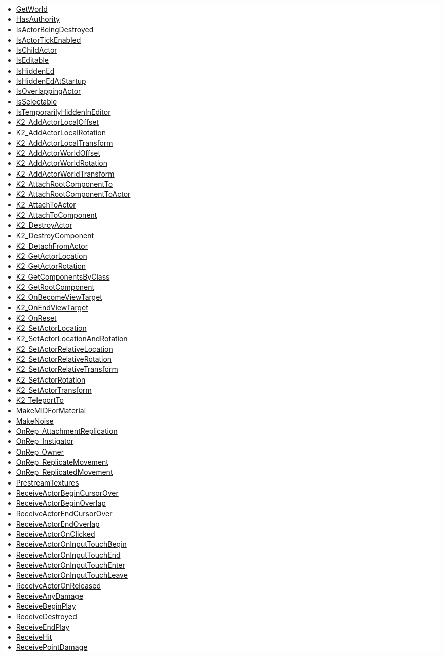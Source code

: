 - [GetWorld](ue_ue.VREditorFloatingCameraUI.md#getworld)
- [HasAuthority](ue_ue.VREditorFloatingCameraUI.md#hasauthority)
- [IsActorBeingDestroyed](ue_ue.VREditorFloatingCameraUI.md#isactorbeingdestroyed)
- [IsActorTickEnabled](ue_ue.VREditorFloatingCameraUI.md#isactortickenabled)
- [IsChildActor](ue_ue.VREditorFloatingCameraUI.md#ischildactor)
- [IsEditable](ue_ue.VREditorFloatingCameraUI.md#iseditable)
- [IsHiddenEd](ue_ue.VREditorFloatingCameraUI.md#ishiddened)
- [IsHiddenEdAtStartup](ue_ue.VREditorFloatingCameraUI.md#ishiddenedatstartup)
- [IsOverlappingActor](ue_ue.VREditorFloatingCameraUI.md#isoverlappingactor)
- [IsSelectable](ue_ue.VREditorFloatingCameraUI.md#isselectable)
- [IsTemporarilyHiddenInEditor](ue_ue.VREditorFloatingCameraUI.md#istemporarilyhiddenineditor)
- [K2\_AddActorLocalOffset](ue_ue.VREditorFloatingCameraUI.md#k2_addactorlocaloffset)
- [K2\_AddActorLocalRotation](ue_ue.VREditorFloatingCameraUI.md#k2_addactorlocalrotation)
- [K2\_AddActorLocalTransform](ue_ue.VREditorFloatingCameraUI.md#k2_addactorlocaltransform)
- [K2\_AddActorWorldOffset](ue_ue.VREditorFloatingCameraUI.md#k2_addactorworldoffset)
- [K2\_AddActorWorldRotation](ue_ue.VREditorFloatingCameraUI.md#k2_addactorworldrotation)
- [K2\_AddActorWorldTransform](ue_ue.VREditorFloatingCameraUI.md#k2_addactorworldtransform)
- [K2\_AttachRootComponentTo](ue_ue.VREditorFloatingCameraUI.md#k2_attachrootcomponentto)
- [K2\_AttachRootComponentToActor](ue_ue.VREditorFloatingCameraUI.md#k2_attachrootcomponenttoactor)
- [K2\_AttachToActor](ue_ue.VREditorFloatingCameraUI.md#k2_attachtoactor)
- [K2\_AttachToComponent](ue_ue.VREditorFloatingCameraUI.md#k2_attachtocomponent)
- [K2\_DestroyActor](ue_ue.VREditorFloatingCameraUI.md#k2_destroyactor)
- [K2\_DestroyComponent](ue_ue.VREditorFloatingCameraUI.md#k2_destroycomponent)
- [K2\_DetachFromActor](ue_ue.VREditorFloatingCameraUI.md#k2_detachfromactor)
- [K2\_GetActorLocation](ue_ue.VREditorFloatingCameraUI.md#k2_getactorlocation)
- [K2\_GetActorRotation](ue_ue.VREditorFloatingCameraUI.md#k2_getactorrotation)
- [K2\_GetComponentsByClass](ue_ue.VREditorFloatingCameraUI.md#k2_getcomponentsbyclass)
- [K2\_GetRootComponent](ue_ue.VREditorFloatingCameraUI.md#k2_getrootcomponent)
- [K2\_OnBecomeViewTarget](ue_ue.VREditorFloatingCameraUI.md#k2_onbecomeviewtarget)
- [K2\_OnEndViewTarget](ue_ue.VREditorFloatingCameraUI.md#k2_onendviewtarget)
- [K2\_OnReset](ue_ue.VREditorFloatingCameraUI.md#k2_onreset)
- [K2\_SetActorLocation](ue_ue.VREditorFloatingCameraUI.md#k2_setactorlocation)
- [K2\_SetActorLocationAndRotation](ue_ue.VREditorFloatingCameraUI.md#k2_setactorlocationandrotation)
- [K2\_SetActorRelativeLocation](ue_ue.VREditorFloatingCameraUI.md#k2_setactorrelativelocation)
- [K2\_SetActorRelativeRotation](ue_ue.VREditorFloatingCameraUI.md#k2_setactorrelativerotation)
- [K2\_SetActorRelativeTransform](ue_ue.VREditorFloatingCameraUI.md#k2_setactorrelativetransform)
- [K2\_SetActorRotation](ue_ue.VREditorFloatingCameraUI.md#k2_setactorrotation)
- [K2\_SetActorTransform](ue_ue.VREditorFloatingCameraUI.md#k2_setactortransform)
- [K2\_TeleportTo](ue_ue.VREditorFloatingCameraUI.md#k2_teleportto)
- [MakeMIDForMaterial](ue_ue.VREditorFloatingCameraUI.md#makemidformaterial)
- [MakeNoise](ue_ue.VREditorFloatingCameraUI.md#makenoise)
- [OnRep\_AttachmentReplication](ue_ue.VREditorFloatingCameraUI.md#onrep_attachmentreplication)
- [OnRep\_Instigator](ue_ue.VREditorFloatingCameraUI.md#onrep_instigator)
- [OnRep\_Owner](ue_ue.VREditorFloatingCameraUI.md#onrep_owner)
- [OnRep\_ReplicateMovement](ue_ue.VREditorFloatingCameraUI.md#onrep_replicatemovement)
- [OnRep\_ReplicatedMovement](ue_ue.VREditorFloatingCameraUI.md#onrep_replicatedmovement)
- [PrestreamTextures](ue_ue.VREditorFloatingCameraUI.md#prestreamtextures)
- [ReceiveActorBeginCursorOver](ue_ue.VREditorFloatingCameraUI.md#receiveactorbegincursorover)
- [ReceiveActorBeginOverlap](ue_ue.VREditorFloatingCameraUI.md#receiveactorbeginoverlap)
- [ReceiveActorEndCursorOver](ue_ue.VREditorFloatingCameraUI.md#receiveactorendcursorover)
- [ReceiveActorEndOverlap](ue_ue.VREditorFloatingCameraUI.md#receiveactorendoverlap)
- [ReceiveActorOnClicked](ue_ue.VREditorFloatingCameraUI.md#receiveactoronclicked)
- [ReceiveActorOnInputTouchBegin](ue_ue.VREditorFloatingCameraUI.md#receiveactoroninputtouchbegin)
- [ReceiveActorOnInputTouchEnd](ue_ue.VREditorFloatingCameraUI.md#receiveactoroninputtouchend)
- [ReceiveActorOnInputTouchEnter](ue_ue.VREditorFloatingCameraUI.md#receiveactoroninputtouchenter)
- [ReceiveActorOnInputTouchLeave](ue_ue.VREditorFloatingCameraUI.md#receiveactoroninputtouchleave)
- [ReceiveActorOnReleased](ue_ue.VREditorFloatingCameraUI.md#receiveactoronreleased)
- [ReceiveAnyDamage](ue_ue.VREditorFloatingCameraUI.md#receiveanydamage)
- [ReceiveBeginPlay](ue_ue.VREditorFloatingCameraUI.md#receivebeginplay)
- [ReceiveDestroyed](ue_ue.VREditorFloatingCameraUI.md#receivedestroyed)
- [ReceiveEndPlay](ue_ue.VREditorFloatingCameraUI.md#receiveendplay)
- [ReceiveHit](ue_ue.VREditorFloatingCameraUI.md#receivehit)
- [ReceivePointDamage](ue_ue.VREditorFloatingCameraUI.md#receivepointdamage)